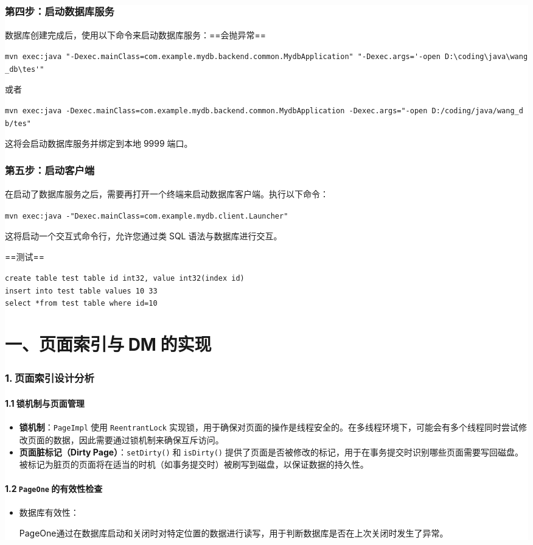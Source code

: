 

### **第四步：启动数据库服务**

数据库创建完成后，使用以下命令来启动数据库服务：==会抛异常==

```shell
mvn exec:java "-Dexec.mainClass=com.example.mydb.backend.common.MydbApplication" "-Dexec.args='-open D:\coding\java\wang_db\tes'"
```

或者

```
mvn exec:java -Dexec.mainClass=com.example.mydb.backend.common.MydbApplication -Dexec.args="-open D:/coding/java/wang_db/tes"
```

这将会启动数据库服务并绑定到本地 9999 端口。

### **第五步：启动客户端**

在启动了数据库服务之后，需要再打开一个终端来启动数据库客户端。执行以下命令：

```shell
mvn exec:java -"Dexec.mainClass=com.example.mydb.client.Launcher"
```

这将启动一个交互式命令行，允许您通过类 SQL 语法与数据库进行交互。



==测试==

```
create table test table id int32, value int32(index id)
insert into test table values 10 33
select *from test table where id=10
```





# 一、页面索引与 DM 的实现

### 1. 页面索引设计分析

#### 1.1 锁机制与页面管理

- **锁机制**：`PageImpl` 使用 `ReentrantLock` 实现锁，用于确保对页面的操作是线程安全的。在多线程环境下，可能会有多个线程同时尝试修改页面的数据，因此需要通过锁机制来确保互斥访问。
- **页面脏标记（Dirty Page）**：`setDirty()` 和 `isDirty()` 提供了页面是否被修改的标记，用于在事务提交时识别哪些页面需要写回磁盘。被标记为脏页的页面将在适当的时机（如事务提交时）被刷写到磁盘，以保证数据的持久性。

#### 1.2 `PageOne` 的有效性检查

- 数据库有效性：

  PageOne通过在数据库启动和关闭时对特定位置的数据进行读写，用于判断数据库是否在上次关闭时发生了异常。
